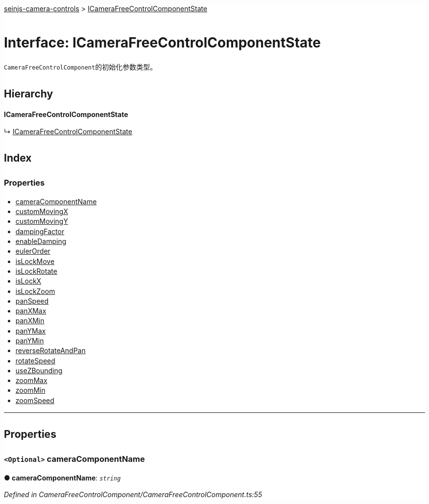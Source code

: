 [seinjs-camera-controls](../README.md) > [ICameraFreeControlComponentState](../interfaces/icamerafreecontrolcomponentstate.md)

# Interface: ICameraFreeControlComponentState

`CameraFreeControlComponent`的初始化参数类型。

## Hierarchy

**ICameraFreeControlComponentState**

↳  [ICameraFreeControlComponentState](_seinjs_.cameracontrols.icamerafreecontrolcomponentstate.md)

## Index

### Properties

* [cameraComponentName](icamerafreecontrolcomponentstate.md#cameracomponentname)
* [customMovingX](icamerafreecontrolcomponentstate.md#custommovingx)
* [customMovingY](icamerafreecontrolcomponentstate.md#custommovingy)
* [dampingFactor](icamerafreecontrolcomponentstate.md#dampingfactor)
* [enableDamping](icamerafreecontrolcomponentstate.md#enabledamping)
* [eulerOrder](icamerafreecontrolcomponentstate.md#eulerorder)
* [isLockMove](icamerafreecontrolcomponentstate.md#islockmove)
* [isLockRotate](icamerafreecontrolcomponentstate.md#islockrotate)
* [isLockX](icamerafreecontrolcomponentstate.md#islockx)
* [isLockZoom](icamerafreecontrolcomponentstate.md#islockzoom)
* [panSpeed](icamerafreecontrolcomponentstate.md#panspeed)
* [panXMax](icamerafreecontrolcomponentstate.md#panxmax)
* [panXMin](icamerafreecontrolcomponentstate.md#panxmin)
* [panYMax](icamerafreecontrolcomponentstate.md#panymax)
* [panYMin](icamerafreecontrolcomponentstate.md#panymin)
* [reverseRotateAndPan](icamerafreecontrolcomponentstate.md#reverserotateandpan)
* [rotateSpeed](icamerafreecontrolcomponentstate.md#rotatespeed)
* [useZBounding](icamerafreecontrolcomponentstate.md#usezbounding)
* [zoomMax](icamerafreecontrolcomponentstate.md#zoommax)
* [zoomMin](icamerafreecontrolcomponentstate.md#zoommin)
* [zoomSpeed](icamerafreecontrolcomponentstate.md#zoomspeed)

---

## Properties

<a id="cameracomponentname"></a>

### `<Optional>` cameraComponentName

**● cameraComponentName**: *`string`*

*Defined in CameraFreeControlComponent/CameraFreeControlComponent.ts:55*
